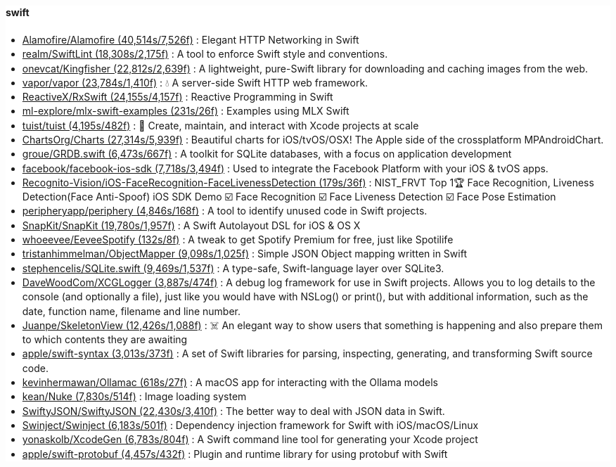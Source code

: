 #### swift
* [Alamofire/Alamofire (40,514s/7,526f)](https://github.com/Alamofire/Alamofire) : Elegant HTTP Networking in Swift
* [realm/SwiftLint (18,308s/2,175f)](https://github.com/realm/SwiftLint) : A tool to enforce Swift style and conventions.
* [onevcat/Kingfisher (22,812s/2,639f)](https://github.com/onevcat/Kingfisher) : A lightweight, pure-Swift library for downloading and caching images from the web.
* [vapor/vapor (23,784s/1,410f)](https://github.com/vapor/vapor) : 💧 A server-side Swift HTTP web framework.
* [ReactiveX/RxSwift (24,155s/4,157f)](https://github.com/ReactiveX/RxSwift) : Reactive Programming in Swift
* [ml-explore/mlx-swift-examples (231s/26f)](https://github.com/ml-explore/mlx-swift-examples) : Examples using MLX Swift
* [tuist/tuist (4,195s/482f)](https://github.com/tuist/tuist) : 🚀 Create, maintain, and interact with Xcode projects at scale
* [ChartsOrg/Charts (27,314s/5,939f)](https://github.com/ChartsOrg/Charts) : Beautiful charts for iOS/tvOS/OSX! The Apple side of the crossplatform MPAndroidChart.
* [groue/GRDB.swift (6,473s/667f)](https://github.com/groue/GRDB.swift) : A toolkit for SQLite databases, with a focus on application development
* [facebook/facebook-ios-sdk (7,718s/3,494f)](https://github.com/facebook/facebook-ios-sdk) : Used to integrate the Facebook Platform with your iOS & tvOS apps.
* [Recognito-Vision/iOS-FaceRecognition-FaceLivenessDetection (179s/36f)](https://github.com/Recognito-Vision/iOS-FaceRecognition-FaceLivenessDetection) : NIST_FRVT Top 1🏆 Face Recognition, Liveness Detection(Face Anti-Spoof) iOS SDK Demo ☑️ Face Recognition ☑️ Face Liveness Detection ☑️ Face Pose Estimation
* [peripheryapp/periphery (4,846s/168f)](https://github.com/peripheryapp/periphery) : A tool to identify unused code in Swift projects.
* [SnapKit/SnapKit (19,780s/1,957f)](https://github.com/SnapKit/SnapKit) : A Swift Autolayout DSL for iOS & OS X
* [whoeevee/EeveeSpotify (132s/8f)](https://github.com/whoeevee/EeveeSpotify) : A tweak to get Spotify Premium for free, just like Spotilife
* [tristanhimmelman/ObjectMapper (9,098s/1,025f)](https://github.com/tristanhimmelman/ObjectMapper) : Simple JSON Object mapping written in Swift
* [stephencelis/SQLite.swift (9,469s/1,537f)](https://github.com/stephencelis/SQLite.swift) : A type-safe, Swift-language layer over SQLite3.
* [DaveWoodCom/XCGLogger (3,887s/474f)](https://github.com/DaveWoodCom/XCGLogger) : A debug log framework for use in Swift projects. Allows you to log details to the console (and optionally a file), just like you would have with NSLog() or print(), but with additional information, such as the date, function name, filename and line number.
* [Juanpe/SkeletonView (12,426s/1,088f)](https://github.com/Juanpe/SkeletonView) : ☠️ An elegant way to show users that something is happening and also prepare them to which contents they are awaiting
* [apple/swift-syntax (3,013s/373f)](https://github.com/apple/swift-syntax) : A set of Swift libraries for parsing, inspecting, generating, and transforming Swift source code.
* [kevinhermawan/Ollamac (618s/27f)](https://github.com/kevinhermawan/Ollamac) : A macOS app for interacting with the Ollama models
* [kean/Nuke (7,830s/514f)](https://github.com/kean/Nuke) : Image loading system
* [SwiftyJSON/SwiftyJSON (22,430s/3,410f)](https://github.com/SwiftyJSON/SwiftyJSON) : The better way to deal with JSON data in Swift.
* [Swinject/Swinject (6,183s/501f)](https://github.com/Swinject/Swinject) : Dependency injection framework for Swift with iOS/macOS/Linux
* [yonaskolb/XcodeGen (6,783s/804f)](https://github.com/yonaskolb/XcodeGen) : A Swift command line tool for generating your Xcode project
* [apple/swift-protobuf (4,457s/432f)](https://github.com/apple/swift-protobuf) : Plugin and runtime library for using protobuf with Swift
